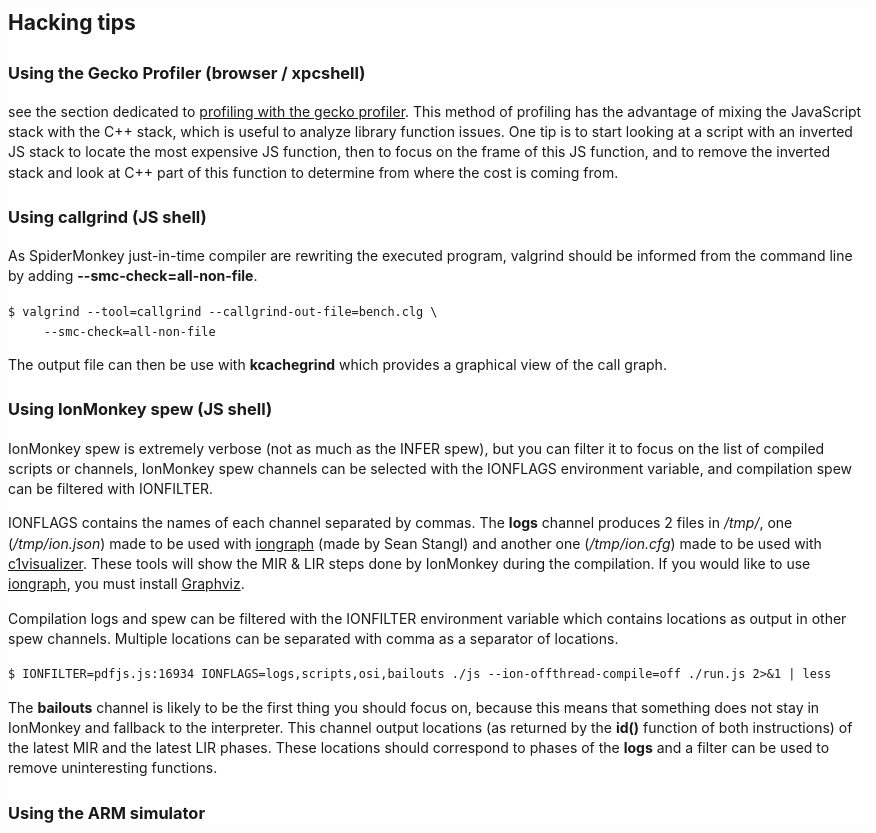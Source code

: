 ## Hacking tips


### Using the Gecko Profiler (browser / xpcshell)

see the section dedicated to [profiling with the gecko profiler](https://mdn-archive.mossop.dev/en-US/docs/Performance/Profiling_with_the_Built-in_Profiler "/en-US/docs/Performance/Profiling_with_the_Built-in_Profiler"). This method of profiling has the advantage of mixing the JavaScript stack with the C++ stack, which is useful to analyze library function issues.  One tip is to start looking at a script with an inverted JS stack to locate the most expensive JS function, then to focus on the frame of this JS function, and to remove the inverted stack and look at C++ part of this function to determine from where the cost is coming from.

### Using callgrind (JS shell)

As SpiderMonkey just-in-time compiler are rewriting the executed program, valgrind should be informed from the command line by adding **--smc-check=all-non-file**.

```
$ valgrind --tool=callgrind --callgrind-out-file=bench.clg \
     --smc-check=all-non-file
```

The output file can then be use with **kcachegrind** which provides a graphical view of the call graph.

### Using IonMonkey spew (JS shell)

IonMonkey spew is extremely verbose (not as much as the INFER spew), but you can filter it to focus on the list of compiled scripts or channels, IonMonkey spew channels can be selected with the IONFLAGS environment variable, and compilation spew can be filtered with IONFILTER.

IONFLAGS contains the names of each channel separated by commas. The **logs** channel produces 2 files in _/tmp/_, one (_/tmp/ion.json_) made to be used with [iongraph](https://github.com/sstangl/iongraph) (made by Sean Stangl) and another one (_/tmp/ion.cfg_) made to be used with [c1visualizer](http://java.net/projects/c1visualizer/). These tools will show the MIR & LIR steps done by IonMonkey during the compilation. If you would like to use [iongraph](https://github.com/sstangl/iongraph), you must install [Graphviz](https://www.graphviz.org/download/ "graphviz downloads").

Compilation logs and spew can be filtered with the IONFILTER environment variable which contains locations as output in other spew channels. Multiple locations can be separated with comma as a separator of locations.

```
$ IONFILTER=pdfjs.js:16934 IONFLAGS=logs,scripts,osi,bailouts ./js --ion-offthread-compile=off ./run.js 2>&1 | less
```

The **bailouts** channel is likely to be the first thing you should focus on, because this means that something does not stay in IonMonkey and fallback to the interpreter. This channel output locations (as returned by the **id()** function of both instructions) of the latest MIR and the latest LIR phases. These locations should correspond to phases of the **logs** and a filter can be used to remove uninteresting functions.

### Using the ARM simulator
